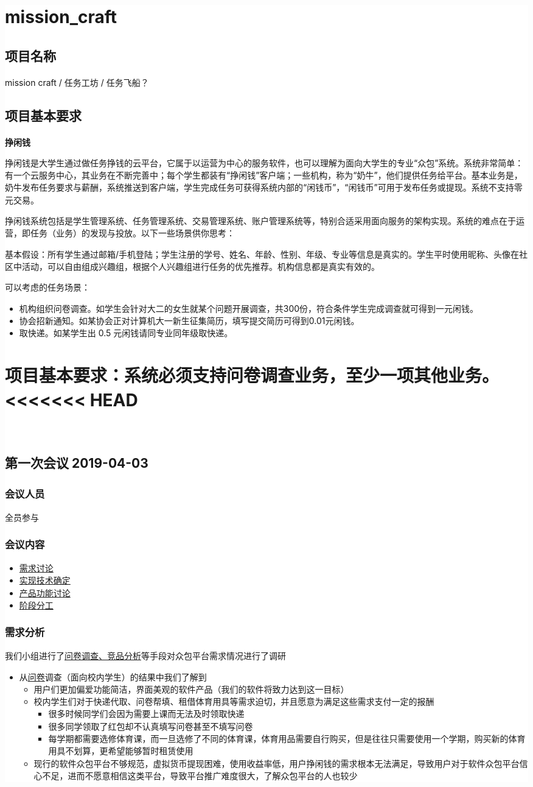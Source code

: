 # mission_craft
## 项目名称
mission craft / 任务工坊 / 任务飞船？

## 项目基本要求
**挣闲钱** 

挣闲钱是大学生通过做任务挣钱的云平台，它属于以运营为中心的服务软件，也可以理解为面向大学生的专业“众包”系统。系统非常简单：有一个云服务中心，其业务在不断完善中；每个学生都装有“挣闲钱”客户端；一些机构，称为“奶牛”，他们提供任务给平台。基本业务是，奶牛发布任务要求与薪酬，系统推送到客户端，学生完成任务可获得系统内部的“闲钱币”，“闲钱币”可用于发布任务或提现。系统不支持零元交易。

挣闲钱系统包括是学生管理系统、任务管理系统、交易管理系统、账户管理系统等，特别合适采用面向服务的架构实现。系统的难点在于运营，即任务（业务）的发现与投放。以下一些场景供你思考：

基本假设：所有学生通过邮箱/手机登陆；学生注册的学号、姓名、年龄、性别、年级、专业等信息是真实的。学生平时使用昵称、头像在社区中活动，可以自由组成兴趣组，根据个人兴趣组进行任务的优先推荐。机构信息都是真实有效的。

可以考虑的任务场景：
* 机构组织问卷调查。如学生会针对大二的女生就某个问题开展调查，共300份，符合条件学生完成调查就可得到一元闲钱。
* 协会招新通知。如某协会正对计算机大一新生征集简历，填写提交简历可得到0.01元闲钱。
* 取快递。如某学生出 0.5 元闲钱请同专业同年级取快递。

项目基本要求：**系统必须支持问卷调查业务，至少一项其他业务。**
<<<<<<< HEAD
=======



<br>

## 第一次会议 2019-04-03

### 会议人员

全员参与

### 会议内容

- [需求讨论](#需求分析)
- [实现技术确定](#实现技术)
- [产品功能讨论](#产品功能)
- [阶段分工](#任务看板更新（第一次会议）)

### 需求分析

我们小组进行了[问卷调查、竞品分析](https://sysuswsad.github.io/mission_craft/Investigation.html)等手段对众包平台需求情况进行了调研

- 从[问卷](https://www.wenjuan.com/s/ABNje2D/)调查（面向校内学生）的结果中我们了解到
  - 用户们更加偏爱功能简洁，界面美观的软件产品（我们的软件将致力达到这一目标）
  - 校内学生们对于快递代取、问卷帮填、租借体育用具等需求迫切，并且愿意为满足这些需求支付一定的报酬
    - 很多时候同学们会因为需要上课而无法及时领取快递
    - 很多同学领取了红包却不认真填写问卷甚至不填写问卷
    - 每学期都需要选修体育课，而一旦选修了不同的体育课，体育用品需要自行购买，但是往往只需要使用一个学期，购买新的体育用具不划算，更希望能够暂时租赁使用
  - 现行的软件众包平台不够规范，虚拟货币提现困难，使用收益率低，用户挣闲钱的需求根本无法满足，导致用户对于软件众包平台信心不足，进而不愿意相信这类平台，导致平台推广难度很大，了解众包平台的人也较少
